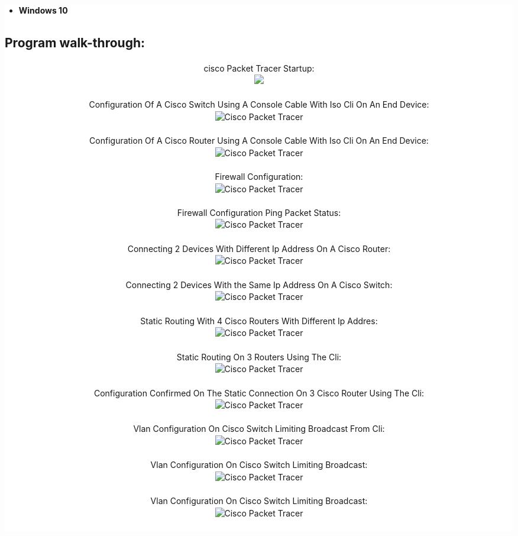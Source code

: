 - <b>Windows 10</b>

<h2>Program walk-through:</h2>

<p align="center">
cisco Packet Tracer Startup: <br/>
<img src=https://imgur.com/Dr550jt.png="Cisco Packet Tracer"/>
<br />
<br />
Configuration Of A Cisco Switch Using A Console Cable With Iso Cli On An End Device:  <br/>
<img src="https://imgur.com/nEH9Gp9.png" height="80%" width="80%" alt="Cisco Packet Tracer"/>
<br />
<br />
Configuration Of A Cisco Router Using A Console Cable With Iso Cli On An End Device: <br/>
<img src="https://imgur.com/YDTGF8e.png" height="80%" width="80%" alt="Cisco Packet Tracer"/>
<br />
<br />
Firewall Configuration:  <br/>
<img src="https://imgur.com/KQnTQnp.png" height="80%" width="80%" alt="Cisco Packet Tracer"/>
<br />
<br />
Firewall Configuration Ping Packet Status:  <br/>
<img src="https://imgur.com/G4GrWBl.png" height="80%" width="80%" alt="Cisco Packet Tracer"/>
<br />
<br />
Connecting 2 Devices With Different Ip Address On A Cisco Router:  <br/>
<img src="https://imgur.com/271pKoE.png" height="80%" width="80%" alt="Cisco Packet Tracer"/>
<br />
<br />
Connecting 2 Devices With the Same Ip Address On A Cisco Switch:  <br/>
<img src="https://imgur.com/qaNMksR.png" height="80%" width="80%" alt="Cisco Packet Tracer"/>
<br />
<br />
Static Routing With 4 Cisco Routers With Different Ip Addres:  <br/>
<img src="https://imgur.com/e2KAexT.png" height="80%" width="80%" alt="Cisco Packet Tracer"/>
<br />
<br />
Static Routing On 3 Routers Using The Cli:  <br/>
<img src="https://imgur.com/Cr7z10v.png" height="80%" width="80%" alt="Cisco Packet Tracer"/>
<br />
<br />
Configuration Confirmed On The Static Connection On 3 Cisco Router Using The Cli:  <br/>
<img src="https://imgur.com/U7yluuX.png" height="80%" width="80%" alt="Cisco Packet Tracer"/>
<br />
<br />
Vlan Configuration On Cisco Switch Limiting Broadcast From Cli:  <br/>
<img src="https://imgur.com/cG8gFji.png" height="80%" width="80%" alt="Cisco Packet Tracer"/>
<br />
<br />
Vlan Configuration On Cisco Switch Limiting Broadcast:  <br/>
<img src="https://imgur.com/PWV9iZL.png" height="80%" width="80%" alt="Cisco Packet Tracer"/>
<br />
<br />
Vlan Configuration On Cisco Switch Limiting Broadcast:  <br/>
<img src="https://imgur.com/7LUtXEd.png" height="80%" width="80%" alt="Cisco Packet Tracer"/>
<br />
<br />